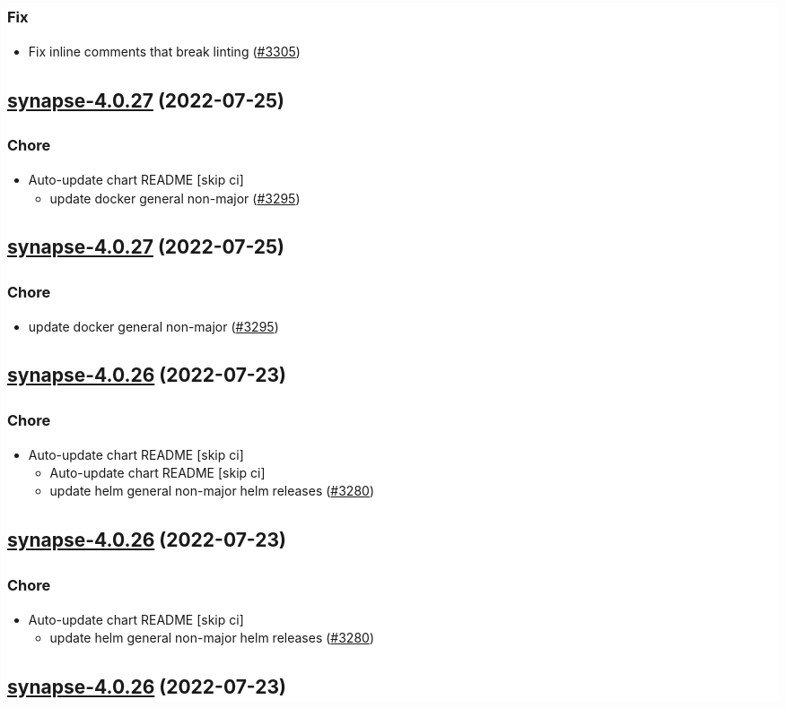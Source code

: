   ### Fix

- Fix inline comments that break linting ([#3305](https://github.com/truecharts/apps/issues/3305))




## [synapse-4.0.27](https://github.com/truecharts/apps/compare/synapse-4.0.26...synapse-4.0.27) (2022-07-25)

### Chore

- Auto-update chart README [skip ci]
  - update docker general non-major ([#3295](https://github.com/truecharts/apps/issues/3295))




## [synapse-4.0.27](https://github.com/truecharts/apps/compare/synapse-4.0.26...synapse-4.0.27) (2022-07-25)

### Chore

- update docker general non-major ([#3295](https://github.com/truecharts/apps/issues/3295))




## [synapse-4.0.26](https://github.com/truecharts/apps/compare/synapse-4.0.25...synapse-4.0.26) (2022-07-23)

### Chore

- Auto-update chart README [skip ci]
  - Auto-update chart README [skip ci]
  - update helm general non-major helm releases ([#3280](https://github.com/truecharts/apps/issues/3280))




## [synapse-4.0.26](https://github.com/truecharts/apps/compare/synapse-4.0.25...synapse-4.0.26) (2022-07-23)

### Chore

- Auto-update chart README [skip ci]
  - update helm general non-major helm releases ([#3280](https://github.com/truecharts/apps/issues/3280))




## [synapse-4.0.26](https://github.com/truecharts/apps/compare/synapse-4.0.25...synapse-4.0.26) (2022-07-23)
